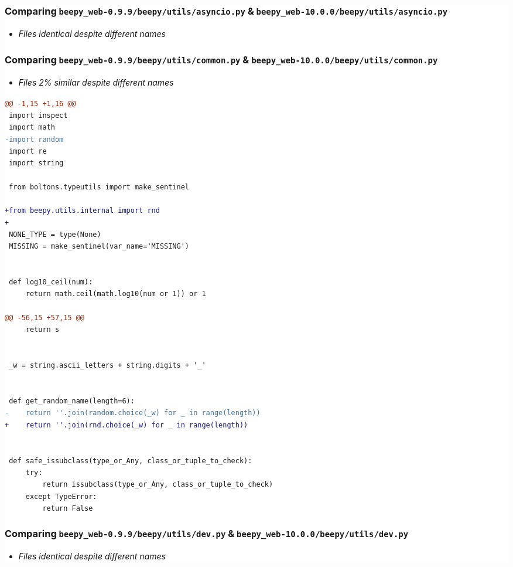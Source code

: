 ### Comparing `beepy_web-0.9.9/beepy/utils/asyncio.py` & `beepy_web-10.0.0/beepy/utils/asyncio.py`

 * *Files identical despite different names*

### Comparing `beepy_web-0.9.9/beepy/utils/common.py` & `beepy_web-10.0.0/beepy/utils/common.py`

 * *Files 2% similar despite different names*

```diff
@@ -1,15 +1,16 @@
 import inspect
 import math
-import random
 import re
 import string
 
 from boltons.typeutils import make_sentinel
 
+from beepy.utils.internal import rnd
+
 NONE_TYPE = type(None)
 MISSING = make_sentinel(var_name='MISSING')
 
 
 def log10_ceil(num):
     return math.ceil(math.log10(num or 1)) or 1
 
@@ -56,15 +57,15 @@
     return s
 
 
 _w = string.ascii_letters + string.digits + '_'
 
 
 def get_random_name(length=6):
-    return ''.join(random.choice(_w) for _ in range(length))
+    return ''.join(rnd.choice(_w) for _ in range(length))
 
 
 def safe_issubclass(type_or_Any, class_or_tuple_to_check):
     try:
         return issubclass(type_or_Any, class_or_tuple_to_check)
     except TypeError:
         return False
```

### Comparing `beepy_web-0.9.9/beepy/utils/dev.py` & `beepy_web-10.0.0/beepy/utils/dev.py`

 * *Files identical despite different names*
